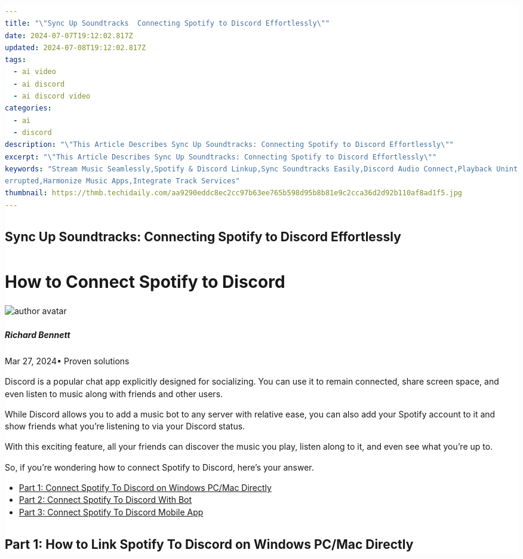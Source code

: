 ```yaml
---
title: "\"Sync Up Soundtracks  Connecting Spotify to Discord Effortlessly\""
date: 2024-07-07T19:12:02.817Z
updated: 2024-07-08T19:12:02.817Z
tags:
  - ai video
  - ai discord
  - ai discord video
categories:
  - ai
  - discord
description: "\"This Article Describes Sync Up Soundtracks: Connecting Spotify to Discord Effortlessly\""
excerpt: "\"This Article Describes Sync Up Soundtracks: Connecting Spotify to Discord Effortlessly\""
keywords: "Stream Music Seamlessly,Spotify & Discord Linkup,Sync Soundtracks Easily,Discord Audio Connect,Playback Uninterrupted,Harmonize Music Apps,Integrate Track Services"
thumbnail: https://thmb.techidaily.com/aa9290eddc8ec2cc97b63ee765b598d95b8b81e9c2cca36d2d92b110af8ad1f5.jpg
---
```


## Sync Up Soundtracks: Connecting Spotify to Discord Effortlessly

# How to Connect Spotify to Discord

![author avatar](https://images.wondershare.com/filmora/article-images/richard-bennett.jpg)

##### Richard Bennett

 Mar 27, 2024• Proven solutions

Discord is a popular chat app explicitly designed for socializing. You can use it to remain connected, share screen space, and even listen to music along with friends and other users.

While Discord allows you to add a music bot to any server with relative ease, you can also add your Spotify account to it and show friends what you’re listening to via your Discord status.

With this exciting feature, all your friends can discover the music you play, listen along to it, and even see what you’re up to.

So, if you’re wondering how to connect Spotify to Discord, here’s your answer.

* [Part 1: Connect Spotify To Discord on Windows PC/Mac Directly](#part1)
* [Part 2: Connect Spotify To Discord With Bot](#part2)
* [Part 3: Connect Spotify To Discord Mobile App](#part3)

## Part 1: How to Link Spotify To Discord on Windows PC/Mac Directly
